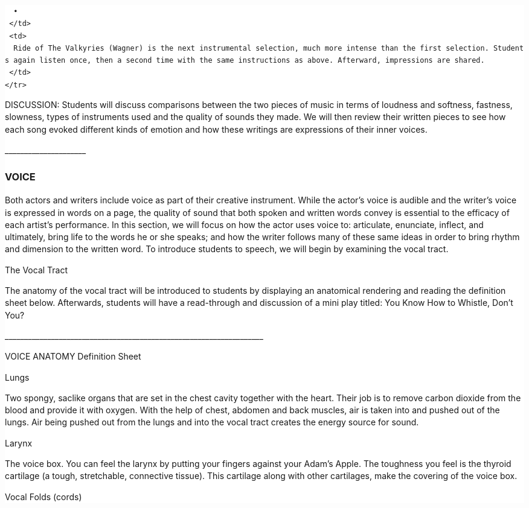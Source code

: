       •
     </td>
     <td>
      Ride of The Valkyries (Wagner) is the next instrumental selection, much more intense than the first selection. Students again listen once, then a second time with the same instructions as above. Afterward, impressions are shared.
     </td>
    </tr>
   </table>
  </dl>
 </blockquote>
 DISCUSSION: Students will discuss comparisons between the two pieces of music in terms of loudness and softness, fastness, slowness, types of instruments used and the quality of sounds they made. We will then review their written pieces to see how each song evoked different kinds of emotion and how these writings are expressions of their inner voices.
 <p>
  _____________________
 </p>
 <h3>
  VOICE
 </h3>
 Both actors and writers include voice as part of their creative instrument. While the actor’s voice is audible and the writer’s voice is expressed in words on a page, the quality of sound that both spoken and written words convey is essential to the efficacy of each artist’s performance. In this section, we will focus on how the actor uses voice to: articulate, enunciate, inflect, and ultimately, bring life to the words he or she speaks; and how the writer follows many of these same ideas in order to bring rhythm and dimension to the written word. To introduce students to speech, we will begin by examining the vocal tract.
 <p>
  The Vocal Tract
 </p>
 <p>
  The anatomy of the vocal tract will be introduced to students by displaying an anatomical rendering and reading the definition sheet below. Afterwards, students will have a read-through and discussion of a mini play titled: You Know How to Whistle, Don’t You?
 </p>
 <p>
  ___________________________________________________________________



VOICE ANATOMY Definition Sheet
 </p>
 <p>
  Lungs
 </p>
 <p>
  Two spongy, saclike organs that are set in the chest cavity together with the heart. Their job is to remove carbon dioxide from the blood and provide it with oxygen.  With the help of chest, abdomen and back muscles, air is taken into and pushed out of the lungs. Air being pushed out from the lungs and into the vocal tract creates the energy source for sound.
 </p>
 <p>
  Larynx
 </p>
 <p>
  The voice box. You can feel the larynx by putting your fingers against your Adam’s Apple. The toughness you feel is the thyroid cartilage (a tough, stretchable, connective tissue). This cartilage along with other cartilages, make the covering of the voice box.
 </p>
 <p>
  Vocal Folds (cords)
 </p>
 <p>